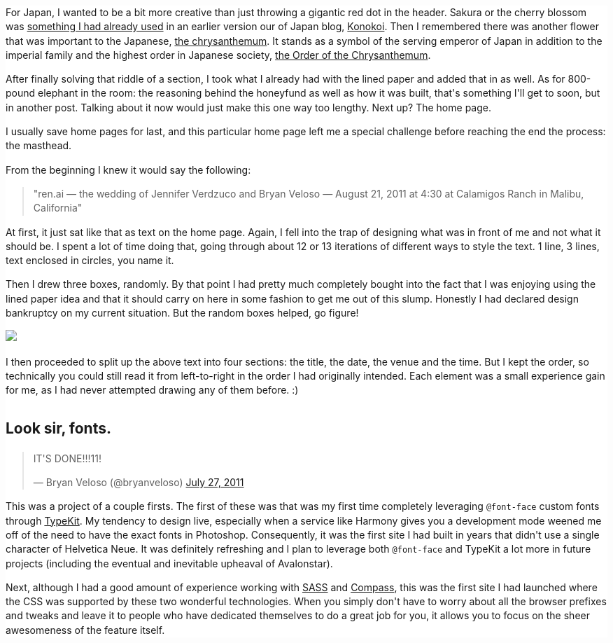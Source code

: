 For Japan, I wanted to be a bit more creative than just throwing a gigantic red dot in the header. Sakura or the cherry blossom was [something I had already used][19] in an earlier version our of Japan blog, [Konokoi][12]. Then I remembered there was another flower that was important to the Japanese, [the chrysanthemum][20]. It stands as a symbol of the serving emperor of Japan in addition to the imperial family and the highest order in Japanese society, [the Order of the Chrysanthemum][21].

After finally solving that riddle of a section, I took what I already had with the lined paper and added that in as well. As for 800-pound elephant in the room: the reasoning behind the honeyfund as well as how it was built, that's something I'll get to soon, but in another post. Talking about it now would just make this one way too lengthy. Next up? The home page.

I usually save home pages for last, and this particular home page left me a special challenge before reaching the end the process: the masthead.

From the beginning I knew it would say the following:

> "ren.ai — the wedding of Jennifer Verdzuco and Bryan Veloso — August 21, 2011 at 4:30 at Calamigos Ranch in Malibu, California"

At first, it just sat like that as text on the home page. Again, I fell into the trap of designing what was in front of me and not what it should be. I spent a lot of time doing that, going through about 12 or 13 iterations of different ways to style the text. 1 line, 3 lines, text enclosed in circles, you name it.

Then I drew three boxes, randomly. By that point I had pretty much completely bought into the fact that I was enjoying using the lined paper idea and that it should carry on here in some fashion to get me out of this slump. Honestly I had declared design bankruptcy on my current situation. But the random boxes helped, go figure!

![](http://avalonstar.com/assets/4e3220bbdabe9d02f900d784/blog/owawheader.png)

I then proceeded to split up the above text into four sections: the title, the date, the venue and the time. But I kept the order, so technically you could still read it from left-to-right in the order I had originally intended. Each element was a small experience gain for me, as I had never attempted drawing any of them before. :)

## Look sir, fonts.

<blockquote class="twitter-tweet"><p>IT'S DONE!!!11!</p>&mdash; Bryan Veloso (@bryanveloso) <a href="https://twitter.com/bryanveloso/status/96154273234161664" data-datetime="2011-07-27T09:45:39+00:00">July 27, 2011</a></blockquote>
<script src="//platform.twitter.com/widgets.js" charset="utf-8"></script>

This was a project of a couple firsts. The first of these was that was my first time completely leveraging `@font-face` custom fonts through [TypeKit][22]. My tendency to design live, especially when a service like Harmony gives you a development mode weened me off of the need to have the exact fonts in Photoshop. Consequently, it was the first site I had built in years that didn't use a single character of Helvetica Neue. It was definitely refreshing and I plan to leverage both `@font-face` and TypeKit a lot more in future projects (including the eventual and inevitable upheaval of Avalonstar).

Next, although I had a good amount of experience working with [SASS][23] and [Compass][24], this was the first site I had launched where the CSS was supported by these two wonderful technologies. When you simply don't have to worry about all the browser prefixes and tweaks and leave it to people who have dedicated themselves to do a great job for you, it allows you to focus on the sheer awesomeness of the feature itself.


[1]: http://ren.ai/"
[1]: http://facebook.com/iceymoon/
[2]: http://ren.ai/
[3]: http://www.cabel.name/2008/10/on-wedding-design.html
[4]: http://www.urbandictionary.com/define.php?term=tarantino&defid=1405532
[5]: http://get.harmonyapp.com/
[6]: http://dribbble.com/
[7]: http://dribbble.com/search?q=wedding&x=0&y=0
[8]: http://griddle.it/
[9]: http://tumblr.com/api/
[10]: http://tlc.discovery.com/
[11]: http://tlc.howstuffworks.com/tv/say-yes-to-the-dress-bridesmaids
[12]: http://konokoi.co/
[13]: http://instagram.com/
[14]: http://edwardscherf.com/
[15]: http://metalab.com/
[16]: http://ren.ai/honeyfund/
[17]: http://ren.ai/blog/
[18]: http://ren.ai/story/
[19]: http://www.flickr.com/photos/avalonstar/3384846080/
[20]: http://en.wikipedia.org/wiki/Chrysanthemum#Japan
[21]: http://en.wikipedia.org/wiki/Order_of_the_Chrysanthemum
[22]: http://typekit.com/
[23]: http://sass-lang.com/
[24]: http://compass-style.org/